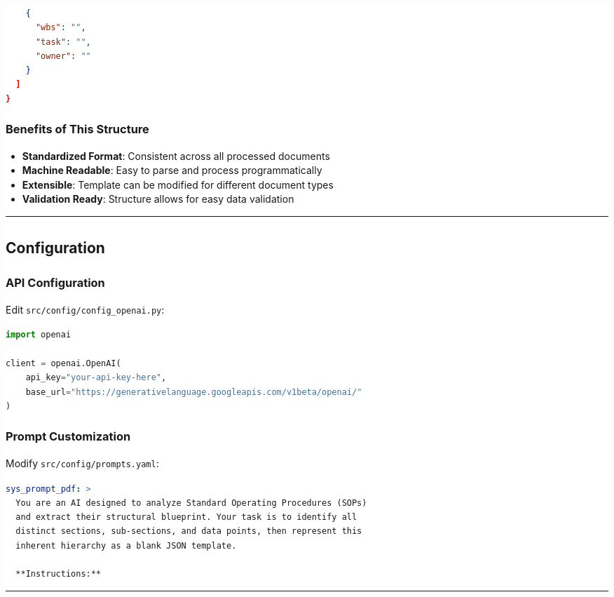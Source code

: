 ```json
    {
      "wbs": "",
      "task": "",
      "owner": ""
    }
  ]
}
```

### Benefits of This Structure

- **Standardized Format**: Consistent across all processed documents
- **Machine Readable**: Easy to parse and process programmatically
- **Extensible**: Template can be modified for different document types
- **Validation Ready**: Structure allows for easy data validation

---

## Configuration

### API Configuration
Edit `src/config/config_openai.py`:

```python
import openai

client = openai.OpenAI(
    api_key="your-api-key-here",
    base_url="https://generativelanguage.googleapis.com/v1beta/openai/"
)
```

### Prompt Customization
Modify `src/config/prompts.yaml`:

```yaml
sys_prompt_pdf: >
  You are an AI designed to analyze Standard Operating Procedures (SOPs)
  and extract their structural blueprint. Your task is to identify all
  distinct sections, sub-sections, and data points, then represent this
  inherent hierarchy as a blank JSON template.

  **Instructions:**
```
---